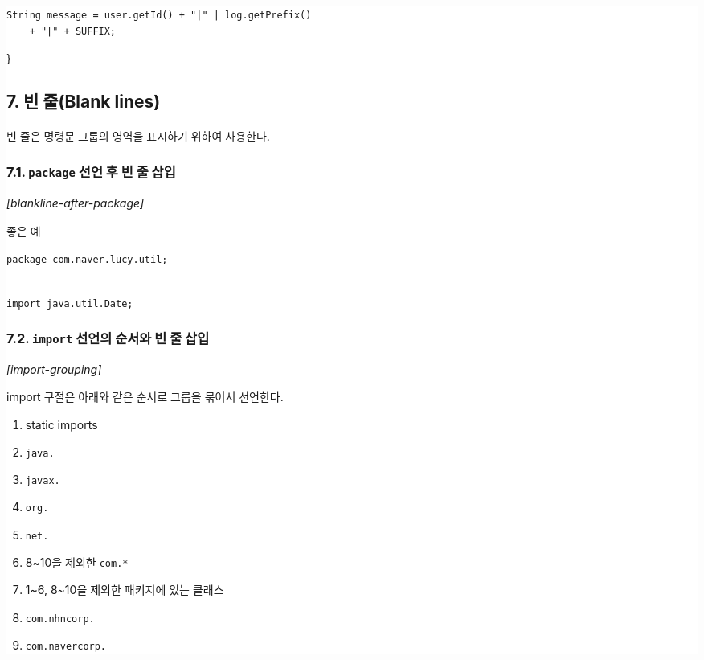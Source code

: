     String message = user.getId() + "|" | log.getPrefix()
        + "|" + SUFFIX;
}</code></pre>
          </div>
        </div>
      </div>
    </div>
  </div>
  <div class="sect1">
    <h2 id="blank-lines)">7. 빈 줄(Blank lines)</h2>
    <div class="sectionbody">
      <div class="paragraph">
        <p>빈 줄은 명령문 그룹의 영역을 표시하기 위하여 사용한다.</p>
      </div>
      <div class="sect2">
        <h3 id="blankline-after-package">7.1. <code>package</code> 선언 후 빈 줄 삽입</h3>
        <div class="paragraph">
          <p><em>[blankline-after-package]</em></p>
        </div>
        <div class="listingblock">
          <div class="title">좋은 예</div>
          <div class="content">
<pre class="highlight"><code class="language-java" data-lang="java">package com.naver.lucy.util;

import java.util.Date;</code></pre>
          </div>
        </div>
      </div>
      <div class="sect2">
        <h3 id="import-grouping">7.2. <code>import</code> 선언의 순서와 빈 줄 삽입</h3>
        <div class="paragraph">
          <p><em>[import-grouping]</em></p>
        </div>
        <div class="paragraph">
          <p>import 구절은 아래와 같은 순서로 그룹을 묶어서 선언한다.</p>
        </div>
        <div class="olist arabic">
          <ol class="arabic">
            <li>
              <p>static imports</p>
            </li>
            <li>
              <p><code>java.</code></p>
            </li>
            <li>
              <p><code>javax.</code></p>
            </li>
            <li>
              <p><code>org.</code></p>
            </li>
            <li>
              <p><code>net.</code></p>
            </li>
            <li>
              <p>8~10을 제외한 <code>com.*</code></p>
            </li>
            <li>
              <p>1~6, 8~10을 제외한 패키지에 있는 클래스</p>
            </li>
            <li>
              <p><code>com.nhncorp.</code></p>
            </li>
            <li>
              <p><code>com.navercorp.</code></p>